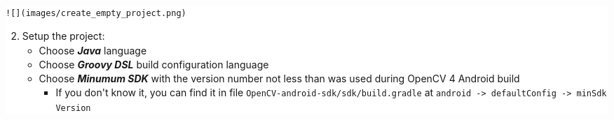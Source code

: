     ![](images/create_empty_project.png)

2. Setup the project:
    - Choose ***Java*** language
    - Choose ***Groovy DSL*** build configuration language
    - Choose ***Minumum SDK*** with the version number not less than was used during OpenCV 4 Android build
        - If you don't know it, you can find it in file `OpenCV-android-sdk/sdk/build.gradle` at `android -> defaultConfig -> minSdkVersion`
